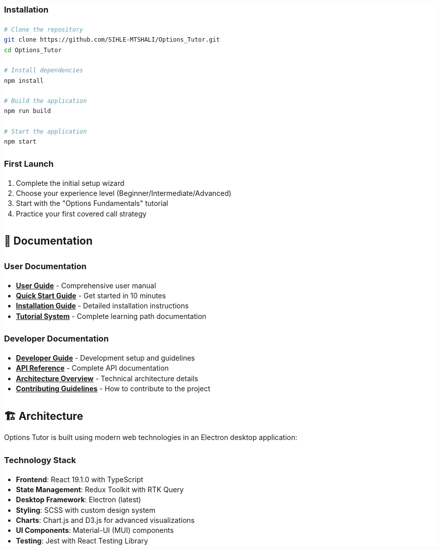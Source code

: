 ### Installation

```bash
# Clone the repository
git clone https://github.com/SIHLE-MTSHALI/Options_Tutor.git
cd Options_Tutor

# Install dependencies
npm install

# Build the application
npm run build

# Start the application
npm start
```

### First Launch
1. Complete the initial setup wizard
2. Choose your experience level (Beginner/Intermediate/Advanced)
3. Start with the "Options Fundamentals" tutorial
4. Practice your first covered call strategy

## 📖 Documentation

### User Documentation
- **[User Guide](docs/USER_GUIDE.md)** - Comprehensive user manual
- **[Quick Start Guide](docs/QUICK_START_GUIDE.md)** - Get started in 10 minutes
- **[Installation Guide](docs/INSTALLATION_GUIDE.md)** - Detailed installation instructions
- **[Tutorial System](docs/TUTORIAL_GUIDE.md)** - Complete learning path documentation

### Developer Documentation
- **[Developer Guide](docs/DEVELOPER_GUIDE.md)** - Development setup and guidelines
- **[API Reference](docs/API_REFERENCE.md)** - Complete API documentation
- **[Architecture Overview](#-architecture)** - Technical architecture details
- **[Contributing Guidelines](#-contributing)** - How to contribute to the project

## 🏗️ Architecture

Options Tutor is built using modern web technologies in an Electron desktop application:

### Technology Stack
- **Frontend**: React 19.1.0 with TypeScript
- **State Management**: Redux Toolkit with RTK Query
- **Desktop Framework**: Electron (latest)
- **Styling**: SCSS with custom design system
- **Charts**: Chart.js and D3.js for advanced visualizations
- **UI Components**: Material-UI (MUI) components
- **Testing**: Jest with React Testing Library
